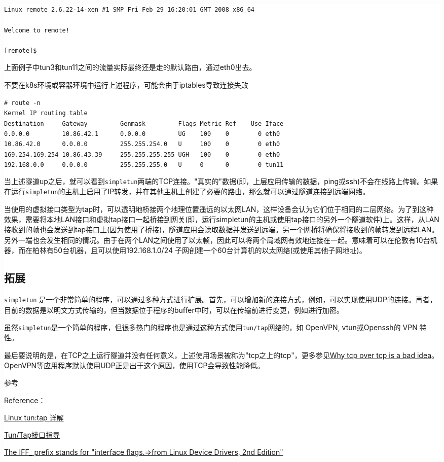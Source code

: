 ```
Linux remote 2.6.22-14-xen #1 SMP Fri Feb 29 16:20:01 GMT 2008 x86_64

Welcome to remote!

[remote]$ 

```

上面例子中tun3和tun11之间的流量实际最终还是走的默认路由，通过eth0出去。

不要在k8s环境或容器环境中运行上述程序，可能会由于iptables导致连接失败

```
# route -n
Kernel IP routing table
Destination     Gateway         Genmask         Flags Metric Ref    Use Iface
0.0.0.0         10.86.42.1      0.0.0.0         UG    100    0        0 eth0
10.86.42.0      0.0.0.0         255.255.254.0   U     100    0        0 eth0
169.254.169.254 10.86.43.39     255.255.255.255 UGH   100    0        0 eth0
192.168.0.0     0.0.0.0         255.255.255.0   U     0      0        0 tun11
```

当上述隧道up之后，就可以看到`simpletun`两端的TCP连接。"真实的"数据(即，上层应用传输的数据，ping或ssh)不会在线路上传输。如果在运行`simpletun`的主机上启用了IP转发，并在其他主机上创建了必要的路由，那么就可以通过隧道连接到远端网络。

当使用的虚拟接口类型为tap时，可以透明地桥接两个地理位置遥远的以太网LAN，这样设备会认为它们位于相同的二层网络。为了到这种效果，需要将本地LAN接口和虚拟tap接口一起桥接到网关(即，运行simpletun的主机或使用tap接口的另外一个隧道软件)上。这样，从LAN接收到的帧也会发送到tap接口上(因为使用了桥接)，隧道应用会读取数据并发送到远端。另一个网桥将确保将接收到的帧转发到远程LAN。另外一端也会发生相同的情况。由于在两个LAN之间使用了以太帧，因此可以将两个局域网有效地连接在一起。意味着可以在伦敦有10台机器，而在柏林有50台机器，且可以使用192.168.1.0/24 子网创建一个60台计算机的以太网络(或使用其他子网地址)。

## 拓展

`simpletun` 是一个非常简单的程序，可以通过多种方式进行扩展。首先，可以增加新的连接方式，例如，可以实现使用UDP的连接。再者，目前的数据是以明文方式传输的，但当数据位于程序的buffer中时，可以在传输前进行变更，例如进行加密。

虽然`simpletun`是一个简单的程序，但很多热门的程序也是通过这种方式使用`tun/tap`网络的，如 OpenVPN, vtun或Openssh的 VPN 特性。

最后要说明的是，在TCP之上运行隧道并没有任何意义，上述使用场景被称为"tcp之上的tcp"，更多参见[Why tcp over tcp is a bad idea](http://sites.inka.de/~W1011/devel/tcp-tcp.html)。OpenVPN等应用程序默认使用UDP正是出于这个原因，使用TCP会导致性能降低。

参考

Reference：

[Linux tun:tap 详解](https://zhuanlan.zhihu.com/p/293658778)

[Tun/Tap接口指导](https://www.cnblogs.com/charlieroro/p/13497340.html)

[The IFF_ prefix stands for "interface flags.=>from Linux Device Drivers, 2nd Edition"](https://www.xml.com/ldd/chapter/book/ch14.html#t3)
